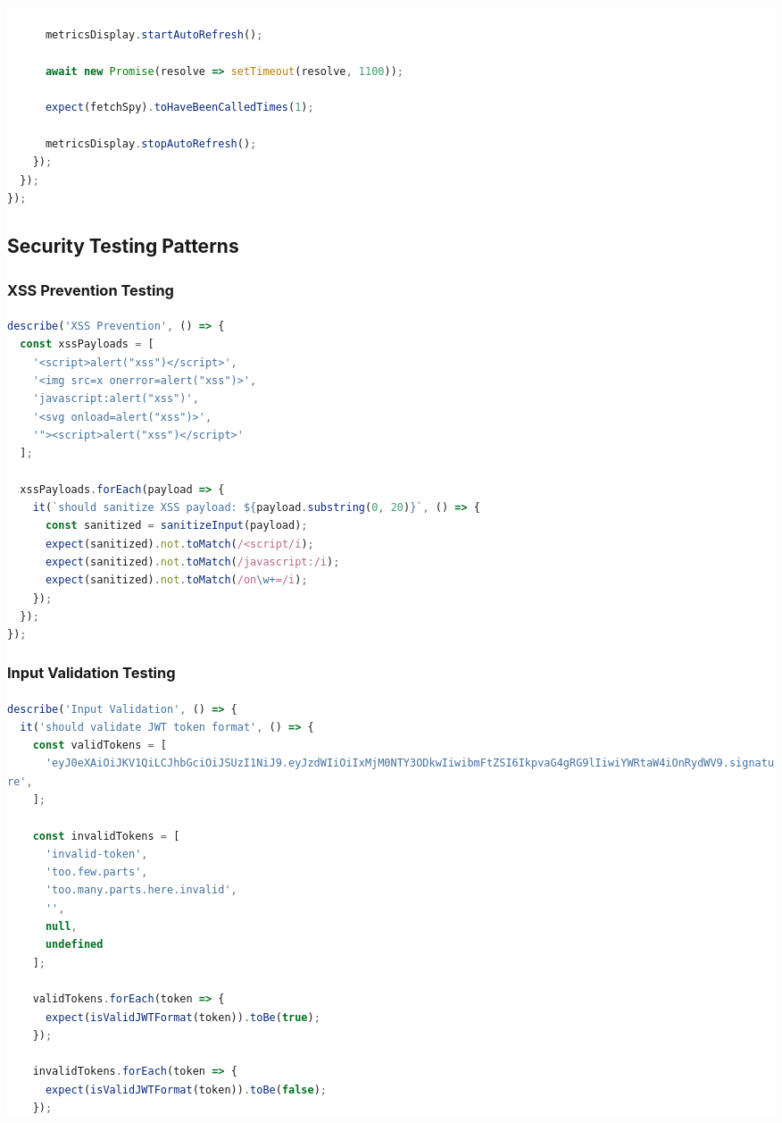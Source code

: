 ```javascript
      
      metricsDisplay.startAutoRefresh();
      
      await new Promise(resolve => setTimeout(resolve, 1100));
      
      expect(fetchSpy).toHaveBeenCalledTimes(1);
      
      metricsDisplay.stopAutoRefresh();
    });
  });
});
```

## Security Testing Patterns

### XSS Prevention Testing
```javascript
describe('XSS Prevention', () => {
  const xssPayloads = [
    '<script>alert("xss")</script>',
    '<img src=x onerror=alert("xss")>',
    'javascript:alert("xss")',
    '<svg onload=alert("xss")>',
    '"><script>alert("xss")</script>'
  ];

  xssPayloads.forEach(payload => {
    it(`should sanitize XSS payload: ${payload.substring(0, 20)}`, () => {
      const sanitized = sanitizeInput(payload);
      expect(sanitized).not.toMatch(/<script/i);
      expect(sanitized).not.toMatch(/javascript:/i);
      expect(sanitized).not.toMatch(/on\w+=/i);
    });
  });
});
```

### Input Validation Testing
```javascript
describe('Input Validation', () => {
  it('should validate JWT token format', () => {
    const validTokens = [
      'eyJ0eXAiOiJKV1QiLCJhbGciOiJSUzI1NiJ9.eyJzdWIiOiIxMjM0NTY3ODkwIiwibmFtZSI6IkpvaG4gRG9lIiwiYWRtaW4iOnRydWV9.signature',
    ];
    
    const invalidTokens = [
      'invalid-token',
      'too.few.parts',
      'too.many.parts.here.invalid',
      '',
      null,
      undefined
    ];

    validTokens.forEach(token => {
      expect(isValidJWTFormat(token)).toBe(true);
    });

    invalidTokens.forEach(token => {
      expect(isValidJWTFormat(token)).toBe(false);
    });
```